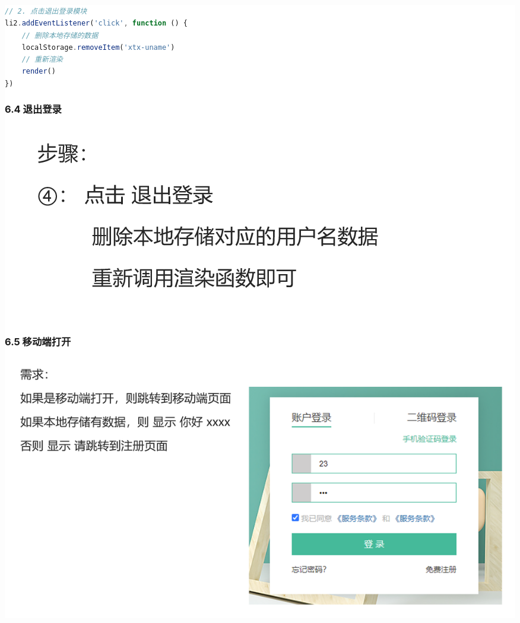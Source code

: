```js
// 2. 点击退出登录模块
li2.addEventListener('click', function () {
    // 删除本地存储的数据
    localStorage.removeItem('xtx-uname')
    // 重新渲染
    render()
})
```



### 6.4 退出登录

![image-20220728001752312](imgs/image-20220728001752312.png)





### 6.5 移动端打开

![image-20220728001816193](imgs/image-20220728001816193.png)

